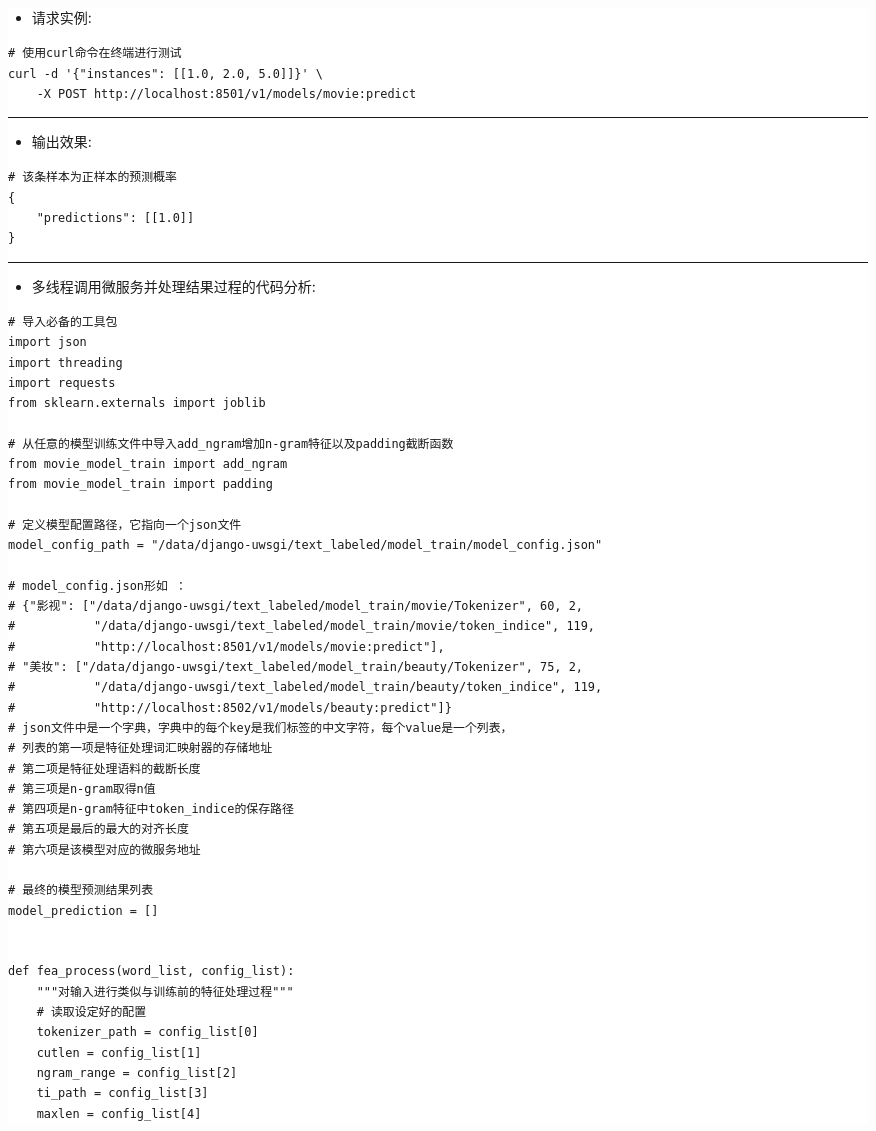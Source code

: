 - 请求实例:



```
# 使用curl命令在终端进行测试
curl -d '{"instances": [[1.0, 2.0, 5.0]]}' \
    -X POST http://localhost:8501/v1/models/movie:predict
```

------

- 输出效果:



```
# 该条样本为正样本的预测概率
{
    "predictions": [[1.0]]
}
```

------

- 多线程调用微服务并处理结果过程的代码分析:



```
# 导入必备的工具包
import json
import threading
import requests
from sklearn.externals import joblib

# 从任意的模型训练文件中导入add_ngram增加n-gram特征以及padding截断函数
from movie_model_train import add_ngram
from movie_model_train import padding

# 定义模型配置路径，它指向一个json文件
model_config_path = "/data/django-uwsgi/text_labeled/model_train/model_config.json"

# model_config.json形如 ：
# {"影视": ["/data/django-uwsgi/text_labeled/model_train/movie/Tokenizer", 60, 2, 
#           "/data/django-uwsgi/text_labeled/model_train/movie/token_indice", 119, 
#           "http://localhost:8501/v1/models/movie:predict"],
# "美妆": ["/data/django-uwsgi/text_labeled/model_train/beauty/Tokenizer", 75, 2, 
#           "/data/django-uwsgi/text_labeled/model_train/beauty/token_indice", 119, 
#           "http://localhost:8502/v1/models/beauty:predict"]}
# json文件中是一个字典，字典中的每个key是我们标签的中文字符，每个value是一个列表，
# 列表的第一项是特征处理词汇映射器的存储地址
# 第二项是特征处理语料的截断长度
# 第三项是n-gram取得n值
# 第四项是n-gram特征中token_indice的保存路径
# 第五项是最后的最大的对齐长度
# 第六项是该模型对应的微服务地址

# 最终的模型预测结果列表
model_prediction = []


def fea_process(word_list, config_list):
    """对输入进行类似与训练前的特征处理过程"""
    # 读取设定好的配置
    tokenizer_path = config_list[0]
    cutlen = config_list[1]
    ngram_range = config_list[2]
    ti_path = config_list[3]
    maxlen = config_list[4]
```